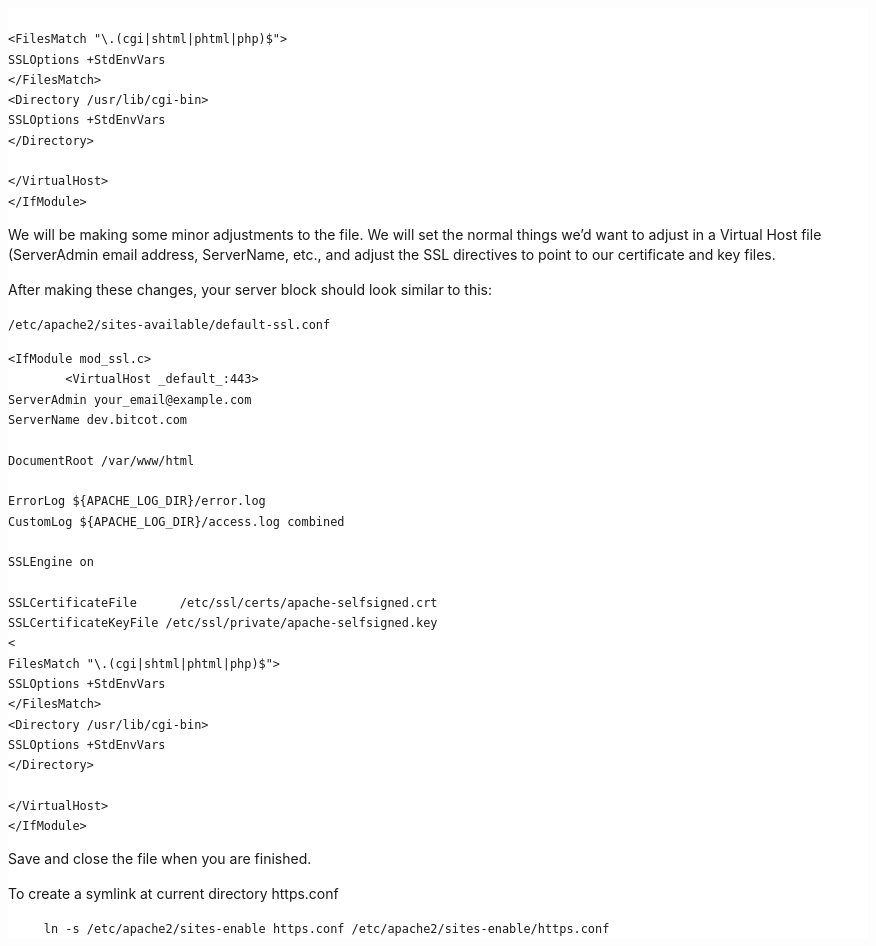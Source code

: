 ```

<FilesMatch "\.(cgi|shtml|phtml|php)$">
SSLOptions +StdEnvVars
</FilesMatch>
<Directory /usr/lib/cgi-bin>
SSLOptions +StdEnvVars
</Directory>

</VirtualHost>
</IfModule>
```

We will be making some minor adjustments to the file. We will set the normal things we’d want to adjust in a Virtual Host file (ServerAdmin email address, ServerName, etc., and adjust the SSL directives to point to our certificate and key files.

After making these changes, your server block should look similar to this:
```
/etc/apache2/sites-available/default-ssl.conf
```

```
<IfModule mod_ssl.c>
        <VirtualHost _default_:443>
ServerAdmin your_email@example.com
ServerName dev.bitcot.com

DocumentRoot /var/www/html

ErrorLog ${APACHE_LOG_DIR}/error.log
CustomLog ${APACHE_LOG_DIR}/access.log combined

SSLEngine on

SSLCertificateFile      /etc/ssl/certs/apache-selfsigned.crt
SSLCertificateKeyFile /etc/ssl/private/apache-selfsigned.key
<
FilesMatch "\.(cgi|shtml|phtml|php)$">
SSLOptions +StdEnvVars
</FilesMatch>
<Directory /usr/lib/cgi-bin>
SSLOptions +StdEnvVars
</Directory>

</VirtualHost>
</IfModule>
```

Save and close the file when you are finished.


To create a symlink at current directory https.conf
```
	 ln -s /etc/apache2/sites-enable https.conf /etc/apache2/sites-enable/https.conf 
```
